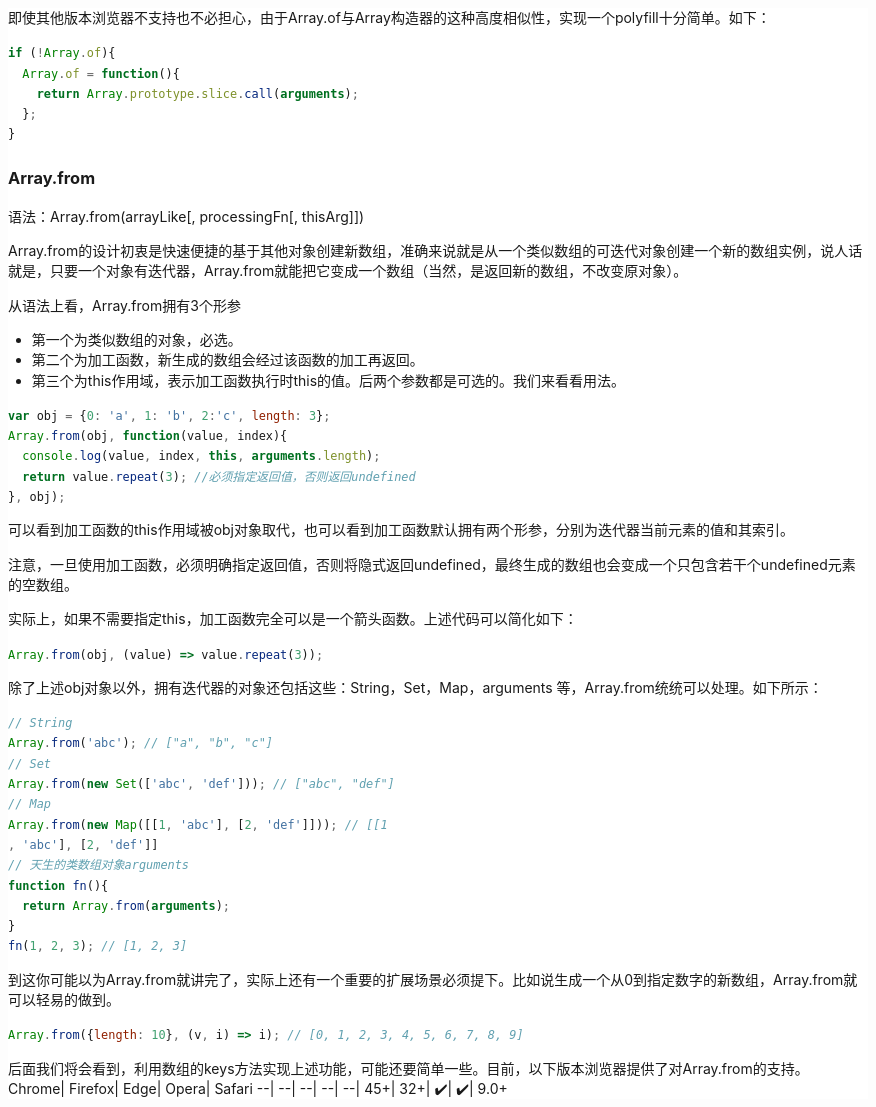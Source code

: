 即使其他版本浏览器不支持也不必担心，由于Array.of与Array构造器的这种高度相似性，实现一个polyfill十分简单。如下：
```js
if (!Array.of){
  Array.of = function(){
    return Array.prototype.slice.call(arguments);
  };
}
```

### Array.from
语法：Array.from(arrayLike[, processingFn[, thisArg]])

Array.from的设计初衷是快速便捷的基于其他对象创建新数组，准确来说就是从一个类似数组的可迭代对象创建一个新的数组实例，说人话就是，只要一个对象有迭代器，Array.from就能把它变成一个数组（当然，是返回新的数组，不改变原对象）。

从语法上看，Array.from拥有3个形参
* 第一个为类似数组的对象，必选。
* 第二个为加工函数，新生成的数组会经过该函数的加工再返回。
* 第三个为this作用域，表示加工函数执行时this的值。后两个参数都是可选的。我们来看看用法。
```js
var obj = {0: 'a', 1: 'b', 2:'c', length: 3};
Array.from(obj, function(value, index){
  console.log(value, index, this, arguments.length);
  return value.repeat(3); //必须指定返回值，否则返回undefined
}, obj);
```
可以看到加工函数的this作用域被obj对象取代，也可以看到加工函数默认拥有两个形参，分别为迭代器当前元素的值和其索引。

注意，一旦使用加工函数，必须明确指定返回值，否则将隐式返回undefined，最终生成的数组也会变成一个只包含若干个undefined元素的空数组。

实际上，如果不需要指定this，加工函数完全可以是一个箭头函数。上述代码可以简化如下：
```js
Array.from(obj, (value) => value.repeat(3));
```
除了上述obj对象以外，拥有迭代器的对象还包括这些：String，Set，Map，arguments 等，Array.from统统可以处理。如下所示：
```js
// String
Array.from('abc'); // ["a", "b", "c"]
// Set
Array.from(new Set(['abc', 'def'])); // ["abc", "def"]
// Map
Array.from(new Map([[1, 'abc'], [2, 'def']])); // [[1
, 'abc'], [2, 'def']]
// 天生的类数组对象arguments
function fn(){
  return Array.from(arguments);
}
fn(1, 2, 3); // [1, 2, 3]
```

到这你可能以为Array.from就讲完了，实际上还有一个重要的扩展场景必须提下。比如说生成一个从0到指定数字的新数组，Array.from就可以轻易的做到。
```js
Array.from({length: 10}, (v, i) => i); // [0, 1, 2, 3, 4, 5, 6, 7, 8, 9]
```

后面我们将会看到，利用数组的keys方法实现上述功能，可能还要简单一些。目前，以下版本浏览器提供了对Array.from的支持。
Chrome| Firefox| Edge| Opera| Safari
--| --| --| --| --|
45+| 32+| ✔️| ✔️| 9.0+

